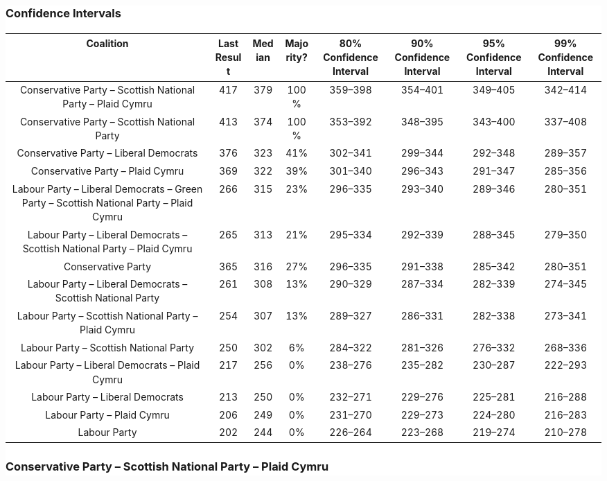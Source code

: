 ### Confidence Intervals

| Coalition | Last Result | Median | Majority? | 80% Confidence Interval | 90% Confidence Interval | 95% Confidence Interval | 99% Confidence Interval |
|:---------:|:-----------:|:------:|:---------:|:-----------------------:|:-----------------------:|:-----------------------:|:-----------------------:|
| Conservative Party – Scottish National Party – Plaid Cymru | 417 | 379 | 100% | 359–398 | 354–401 | 349–405 | 342–414 |
| Conservative Party – Scottish National Party | 413 | 374 | 100% | 353–392 | 348–395 | 343–400 | 337–408 |
| Conservative Party – Liberal Democrats | 376 | 323 | 41% | 302–341 | 299–344 | 292–348 | 289–357 |
| Conservative Party – Plaid Cymru | 369 | 322 | 39% | 301–340 | 296–343 | 291–347 | 285–356 |
| Labour Party – Liberal Democrats – Green Party – Scottish National Party – Plaid Cymru | 266 | 315 | 23% | 296–335 | 293–340 | 289–346 | 280–351 |
| Labour Party – Liberal Democrats – Scottish National Party – Plaid Cymru | 265 | 313 | 21% | 295–334 | 292–339 | 288–345 | 279–350 |
| Conservative Party | 365 | 316 | 27% | 296–335 | 291–338 | 285–342 | 280–351 |
| Labour Party – Liberal Democrats – Scottish National Party | 261 | 308 | 13% | 290–329 | 287–334 | 282–339 | 274–345 |
| Labour Party – Scottish National Party – Plaid Cymru | 254 | 307 | 13% | 289–327 | 286–331 | 282–338 | 273–341 |
| Labour Party – Scottish National Party | 250 | 302 | 6% | 284–322 | 281–326 | 276–332 | 268–336 |
| Labour Party – Liberal Democrats – Plaid Cymru | 217 | 256 | 0% | 238–276 | 235–282 | 230–287 | 222–293 |
| Labour Party – Liberal Democrats | 213 | 250 | 0% | 232–271 | 229–276 | 225–281 | 216–288 |
| Labour Party – Plaid Cymru | 206 | 249 | 0% | 231–270 | 229–273 | 224–280 | 216–283 |
| Labour Party | 202 | 244 | 0% | 226–264 | 223–268 | 219–274 | 210–278 |

### Conservative Party – Scottish National Party – Plaid Cymru
